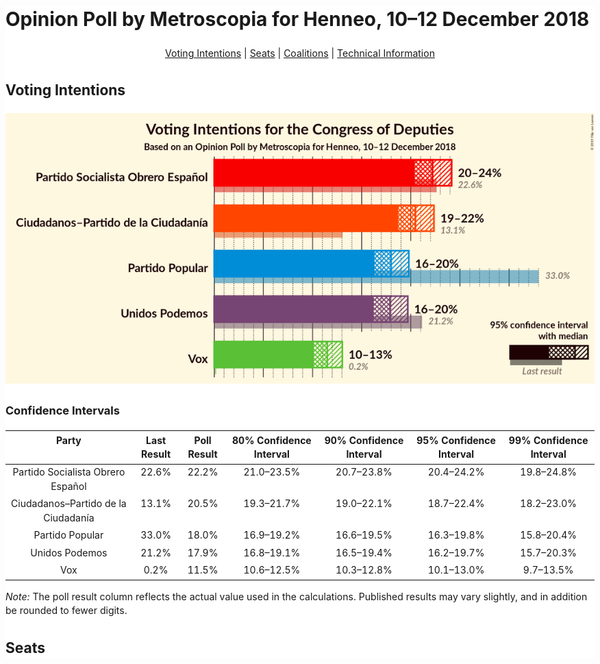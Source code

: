 # Opinion Poll by Metroscopia for Henneo, 10–12 December 2018

<p align="center"><a href="#voting-intentions">Voting Intentions</a> | <a href="#seats">Seats</a> | <a href="#coalitions">Coalitions</a> | <a href="#technical-information">Technical Information</a></p>

## Voting Intentions

![Graph with voting intentions not yet produced](2018-12-12-Metroscopia.png "Voting Intentions")

### Confidence Intervals

| Party | Last Result | Poll Result | 80% Confidence Interval | 90% Confidence Interval | 95% Confidence Interval | 99% Confidence Interval |
|:-----:|:-----------:|:-----------:|:-----------------------:|:-----------------------:|:-----------------------:|:-----------------------:|
| Partido Socialista Obrero Español | 22.6% | 22.2% | 21.0–23.5% |20.7–23.8% |20.4–24.2% |19.8–24.8% |
| Ciudadanos–Partido de la Ciudadanía | 13.1% | 20.5% | 19.3–21.7% |19.0–22.1% |18.7–22.4% |18.2–23.0% |
| Partido Popular | 33.0% | 18.0% | 16.9–19.2% |16.6–19.5% |16.3–19.8% |15.8–20.4% |
| Unidos Podemos | 21.2% | 17.9% | 16.8–19.1% |16.5–19.4% |16.2–19.7% |15.7–20.3% |
| Vox | 0.2% | 11.5% | 10.6–12.5% |10.3–12.8% |10.1–13.0% |9.7–13.5% |

*Note:* The poll result column reflects the actual value used in the calculations. Published results may vary slightly, and in addition be rounded to fewer digits.

## Seats
